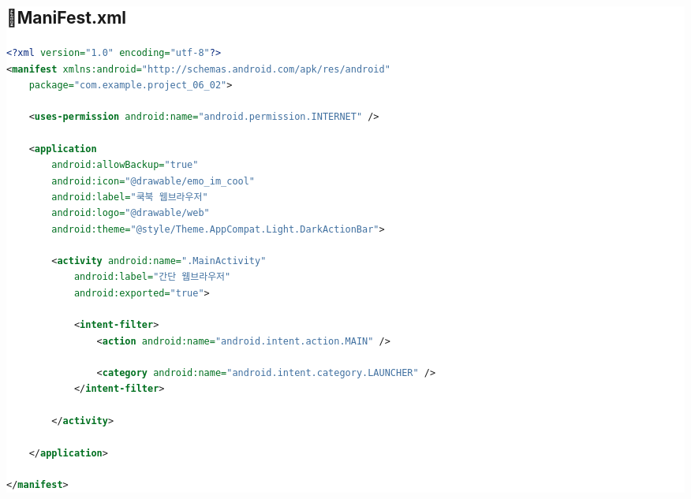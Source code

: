 ## **🧐ManiFest.xml**
```xml
<?xml version="1.0" encoding="utf-8"?>
<manifest xmlns:android="http://schemas.android.com/apk/res/android"
    package="com.example.project_06_02">

    <uses-permission android:name="android.permission.INTERNET" />

    <application
        android:allowBackup="true"
        android:icon="@drawable/emo_im_cool"
        android:label="쿡북 웹브라우저"
        android:logo="@drawable/web"
        android:theme="@style/Theme.AppCompat.Light.DarkActionBar">

        <activity android:name=".MainActivity"
            android:label="간단 웹브라우저"
            android:exported="true">

            <intent-filter>
                <action android:name="android.intent.action.MAIN" />

                <category android:name="android.intent.category.LAUNCHER" />
            </intent-filter>

        </activity>

    </application>

</manifest>
```